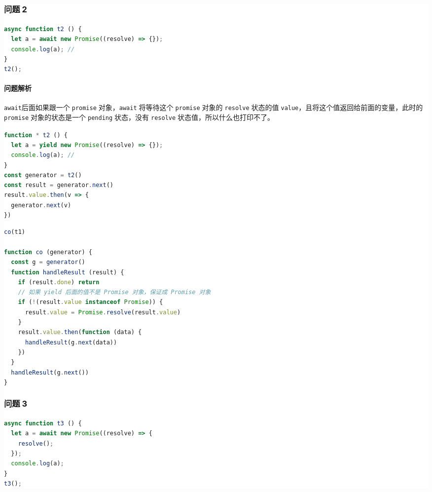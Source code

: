 

### 问题 2

```js
async function t2 () {
  let a = await new Promise((resolve) => {});
  console.log(a); //
}
t2();
```



#### 问题解析

`await`后面如果跟一个 `promise` 对象，`await` 将等待这个 `promise` 对象的 `resolve` 状态的值 `value`，且将这个值返回给前面的变量，此时的 `promise` 对象的状态是一个 `pending` 状态，没有 `resolve` 状态值，所以什么也打印不了。

```js
function * t2 () {
  let a = yield new Promise((resolve) => {});
  console.log(a); //
}
const generator = t2()
const result = generator.next()
result.value.then(v => {
  generator.next(v)
})
```

```js
co(t1)

function co (generator) {
  const g = generator()
  function handleResult (result) {
    if (result.done) return
    // 如果 yield 后面的值不是 Promise 对象，保证成 Promise 对象
    if (!(result.value instanceof Promise)) {
      result.value = Promise.resolve(result.value)
    }
    result.value.then(function (data) {
      handleResult(g.next(data))
    })
  }
  handleResult(g.next())
}
```



### 问题 3

```js
async function t3 () {
  let a = await new Promise((resolve) => {
    resolve();
  });
  console.log(a); 
}
t3();
```

